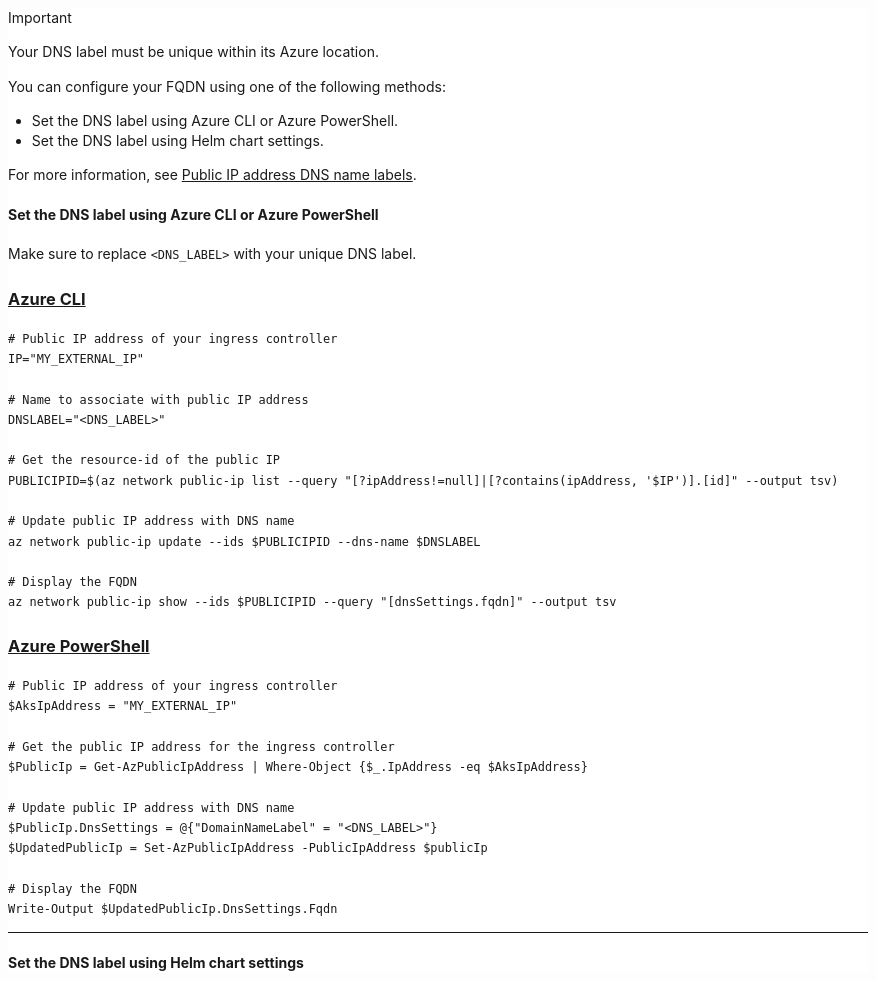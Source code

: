 > [!IMPORTANT]
> Your DNS label must be unique within its Azure location.

You can configure your FQDN using one of the following methods:

* Set the DNS label using Azure CLI or Azure PowerShell.
* Set the DNS label using Helm chart settings.

For more information, see [Public IP address DNS name labels](../virtual-network/ip-services/public-ip-addresses.md#domain-name-label).

#### Set the DNS label using Azure CLI or Azure PowerShell

Make sure to replace `<DNS_LABEL>` with your unique DNS label.

### [Azure CLI](#tab/azure-cli)

```azurecli
# Public IP address of your ingress controller
IP="MY_EXTERNAL_IP"

# Name to associate with public IP address
DNSLABEL="<DNS_LABEL>"

# Get the resource-id of the public IP
PUBLICIPID=$(az network public-ip list --query "[?ipAddress!=null]|[?contains(ipAddress, '$IP')].[id]" --output tsv)

# Update public IP address with DNS name
az network public-ip update --ids $PUBLICIPID --dns-name $DNSLABEL

# Display the FQDN
az network public-ip show --ids $PUBLICIPID --query "[dnsSettings.fqdn]" --output tsv
 ```

### [Azure PowerShell](#tab/azure-powershell)

```azurepowershell
# Public IP address of your ingress controller
$AksIpAddress = "MY_EXTERNAL_IP"

# Get the public IP address for the ingress controller
$PublicIp = Get-AzPublicIpAddress | Where-Object {$_.IpAddress -eq $AksIpAddress}

# Update public IP address with DNS name
$PublicIp.DnsSettings = @{"DomainNameLabel" = "<DNS_LABEL>"}
$UpdatedPublicIp = Set-AzPublicIpAddress -PublicIpAddress $publicIp

# Display the FQDN
Write-Output $UpdatedPublicIp.DnsSettings.Fqdn
```

---

#### Set the DNS label using Helm chart settings


[az-network-dns-record-set-a-add-record]: /cli/azure/network/dns/record-set/#az-network-dns-record-set-a-add-record
[new-az-dns-recordset-create-a-record]: /powershell/module/az.dns/new-azdnsrecordset
[custom-domain]: ../app-service/manage-custom-dns-buy-domain.md#buy-an-app-service-domain
[dns-zone]: ../dns/dns-getstarted-cli.md
[helm]: https://helm.sh/
[helm-cli]: ./kubernetes-helm.md
[cert-manager]: https://github.com/jetstack/cert-manager
[cert-manager-troubleshooting]: https://cert-manager.io/docs/troubleshooting/
[cert-manager-certificates]: https://cert-manager.io/docs/concepts/certificate/
[ingress-shim]: https://cert-manager.io/docs/usage/ingress/
[cert-manager-cluster-issuer]: https://cert-manager.io/docs/concepts/issuer/
[cert-manager-issuer]: https://cert-manager.io/docs/concepts/issuer/
[lets-encrypt]: https://letsencrypt.org/
[nginx-ingress]: https://github.com/kubernetes/ingress-nginx
[nginxinc/kubernetes-ingress]: https://github.com/nginxinc/kubernetes-ingress
[helm-install]: https://helm.sh/docs/helm/helm_install
[ingress-nginx-helm-chart]: https://github.com/kubernetes/ingress-nginx/tree/main/charts/ingress-nginx
[use-helm]: kubernetes-helm.md
[azure-cli-install]: /cli/azure/install-azure-cli
[az-aks-show]: /cli/azure/aks#az_aks_show
[az-network-public-ip-create]: /cli/azure/network/public-ip#az_network_public_ip_create
[aks-nginx-tls-secrets-store]: csi-secrets-store-nginx-tls.md
[aks-tls-configure-ingress-controller]: ingress-tls.md#configure-your-ingress-controller
[aks-ingress-static-ip]: ingress-tls.md#use-a-static-ip-address
[aks-ingress-basic]: ingress-basic.md
[aks-ingress-run-demo-applications]: ingress-basic.md#run-demo-applications
[aks-static-ip]: static-ip.md
[aks-http-app-routing]: http-application-routing.md
[aks-quickstart-cli]: ./learn/quick-kubernetes-deploy-cli.md
[aks-quickstart-powershell]: ./learn/quick-kubernetes-deploy-powershell.md
[aks-quickstart-portal]: ./learn/quick-kubernetes-deploy-portal.md
[client-source-ip]: concepts-network.md#ingress-controllers
[install-azure-cli]: /cli/azure/install-azure-cli
[aks-supported versions]: supported-kubernetes-versions.md
[aks-integrated-acr]: cluster-container-registry-integration.md#create-a-new-acr
[azure-powershell-install]: /powershell/azure/install-az-ps
[acr-helm]: ../container-registry/container-registry-helm-repos.md
[get-az-aks-cluster]: /powershell/module/az.aks/get-azakscluster
[new-az-public-ip-address]: /powershell/module/az.network/new-azpublicipaddress
[aks-app-add-on]: app-routing.md
[parameter-targettag]: /powershell/module/az.containerregistry/import-azcontainerregistryimage